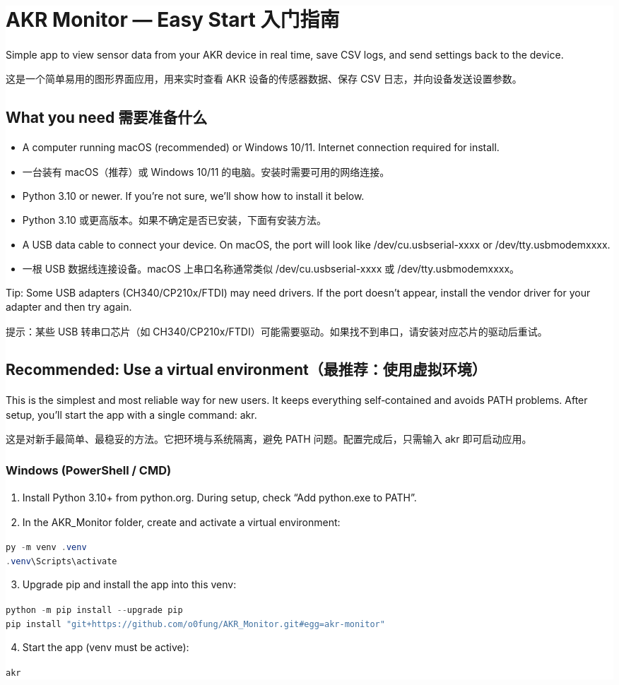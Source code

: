 # AKR Monitor — Easy Start 入门指南

Simple app to view sensor data from your AKR device in real time, save CSV logs, and send settings back to the device.

这是一个简单易用的图形界面应用，用来实时查看 AKR 设备的传感器数据、保存 CSV 日志，并向设备发送设置参数。

## What you need 需要准备什么

- A computer running macOS (recommended) or Windows 10/11. Internet connection required for install.

- 一台装有 macOS（推荐）或 Windows 10/11 的电脑。安装时需要可用的网络连接。

- Python 3.10 or newer. If you’re not sure, we’ll show how to install it below.

- Python 3.10 或更高版本。如果不确定是否已安装，下面有安装方法。

- A USB data cable to connect your device. On macOS, the port will look like /dev/cu.usbserial-xxxx or /dev/tty.usbmodemxxxx.

- 一根 USB 数据线连接设备。macOS 上串口名称通常类似 /dev/cu.usbserial-xxxx 或 /dev/tty.usbmodemxxxx。

Tip: Some USB adapters (CH340/CP210x/FTDI) may need drivers. If the port doesn’t appear, install the vendor driver for your adapter and then try again.

提示：某些 USB 转串口芯片（如 CH340/CP210x/FTDI）可能需要驱动。如果找不到串口，请安装对应芯片的驱动后重试。

## Recommended: Use a virtual environment（最推荐：使用虚拟环境）

This is the simplest and most reliable way for new users. It keeps everything self‑contained and avoids PATH problems. After setup, you’ll start the app with a single command: akr.

这是对新手最简单、最稳妥的方法。它把环境与系统隔离，避免 PATH 问题。配置完成后，只需输入 akr 即可启动应用。

### Windows (PowerShell / CMD)

1) Install Python 3.10+ from python.org. During setup, check “Add python.exe to PATH”.

2) In the AKR_Monitor folder, create and activate a virtual environment:

```powershell
py -m venv .venv
.venv\Scripts\activate
```

3) Upgrade pip and install the app into this venv:

```powershell
python -m pip install --upgrade pip
pip install "git+https://github.com/o0fung/AKR_Monitor.git#egg=akr-monitor"
```

4) Start the app (venv must be active):

```powershell
akr
```
